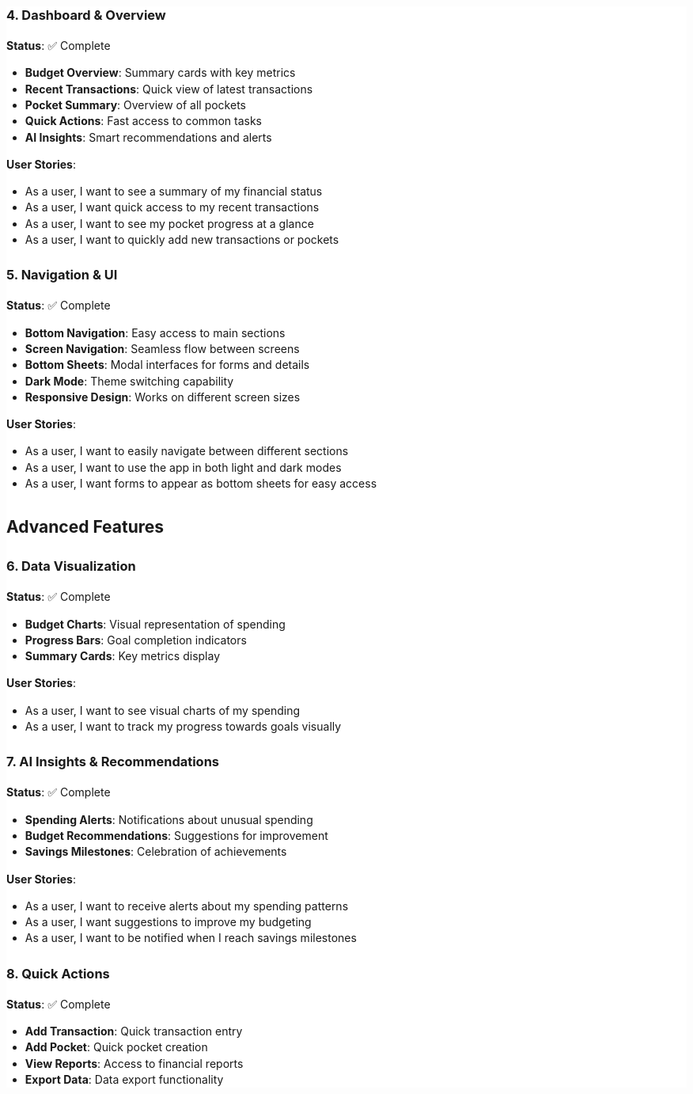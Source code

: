 ### 4. Dashboard & Overview
**Status**: ✅ Complete
- **Budget Overview**: Summary cards with key metrics
- **Recent Transactions**: Quick view of latest transactions
- **Pocket Summary**: Overview of all pockets
- **Quick Actions**: Fast access to common tasks
- **AI Insights**: Smart recommendations and alerts

**User Stories**:
- As a user, I want to see a summary of my financial status
- As a user, I want quick access to my recent transactions
- As a user, I want to see my pocket progress at a glance
- As a user, I want to quickly add new transactions or pockets

### 5. Navigation & UI
**Status**: ✅ Complete
- **Bottom Navigation**: Easy access to main sections
- **Screen Navigation**: Seamless flow between screens
- **Bottom Sheets**: Modal interfaces for forms and details
- **Dark Mode**: Theme switching capability
- **Responsive Design**: Works on different screen sizes

**User Stories**:
- As a user, I want to easily navigate between different sections
- As a user, I want to use the app in both light and dark modes
- As a user, I want forms to appear as bottom sheets for easy access

## Advanced Features

### 6. Data Visualization
**Status**: ✅ Complete
- **Budget Charts**: Visual representation of spending
- **Progress Bars**: Goal completion indicators
- **Summary Cards**: Key metrics display

**User Stories**:
- As a user, I want to see visual charts of my spending
- As a user, I want to track my progress towards goals visually

### 7. AI Insights & Recommendations
**Status**: ✅ Complete
- **Spending Alerts**: Notifications about unusual spending
- **Budget Recommendations**: Suggestions for improvement
- **Savings Milestones**: Celebration of achievements

**User Stories**:
- As a user, I want to receive alerts about my spending patterns
- As a user, I want suggestions to improve my budgeting
- As a user, I want to be notified when I reach savings milestones

### 8. Quick Actions
**Status**: ✅ Complete
- **Add Transaction**: Quick transaction entry
- **Add Pocket**: Quick pocket creation
- **View Reports**: Access to financial reports
- **Export Data**: Data export functionality
